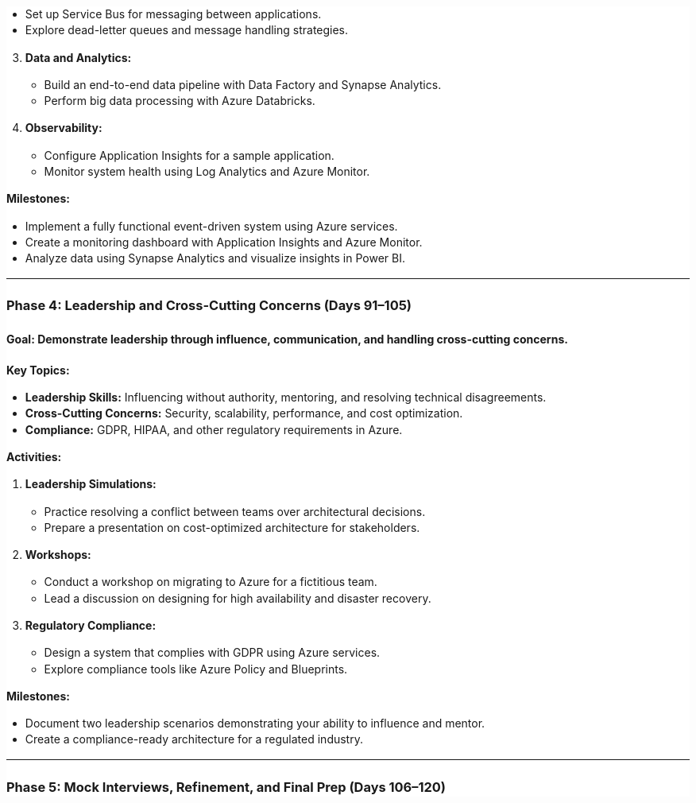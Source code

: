    - Set up Service Bus for messaging between applications.
   - Explore dead-letter queues and message handling strategies.

3. **Data and Analytics:**

   - Build an end-to-end data pipeline with Data Factory and Synapse Analytics.
   - Perform big data processing with Azure Databricks.

4. **Observability:**
   - Configure Application Insights for a sample application.
   - Monitor system health using Log Analytics and Azure Monitor.

**Milestones:**

- Implement a fully functional event-driven system using Azure services.
- Create a monitoring dashboard with Application Insights and Azure Monitor.
- Analyze data using Synapse Analytics and visualize insights in Power BI.

---

### **Phase 4: Leadership and Cross-Cutting Concerns (Days 91–105)**

#### **Goal:** Demonstrate leadership through influence, communication, and handling cross-cutting concerns.

**Key Topics:**

- **Leadership Skills:** Influencing without authority, mentoring, and resolving technical disagreements.
- **Cross-Cutting Concerns:** Security, scalability, performance, and cost optimization.
- **Compliance:** GDPR, HIPAA, and other regulatory requirements in Azure.

**Activities:**

1. **Leadership Simulations:**

   - Practice resolving a conflict between teams over architectural decisions.
   - Prepare a presentation on cost-optimized architecture for stakeholders.

2. **Workshops:**

   - Conduct a workshop on migrating to Azure for a fictitious team.
   - Lead a discussion on designing for high availability and disaster recovery.

3. **Regulatory Compliance:**
   - Design a system that complies with GDPR using Azure services.
   - Explore compliance tools like Azure Policy and Blueprints.

**Milestones:**

- Document two leadership scenarios demonstrating your ability to influence and mentor.
- Create a compliance-ready architecture for a regulated industry.

---

### **Phase 5: Mock Interviews, Refinement, and Final Prep (Days 106–120)**
